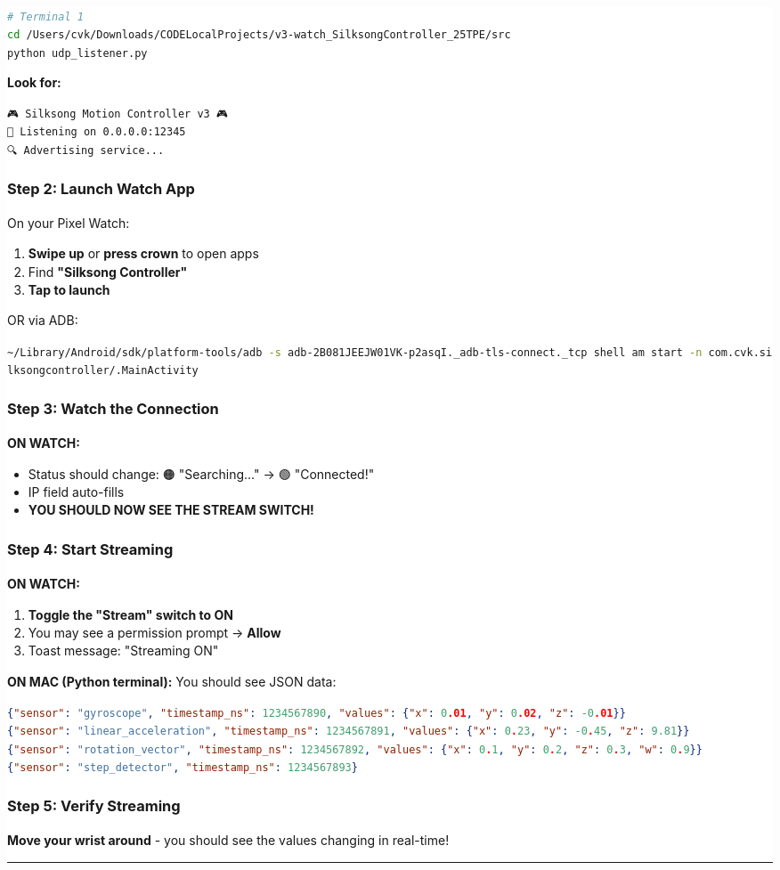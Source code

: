 ```bash
# Terminal 1
cd /Users/cvk/Downloads/CODELocalProjects/v3-watch_SilksongController_25TPE/src
python udp_listener.py
```

**Look for:**
```
🎮 Silksong Motion Controller v3 🎮
📡 Listening on 0.0.0.0:12345
🔍 Advertising service...
```

### Step 2: Launch Watch App

On your Pixel Watch:
1. **Swipe up** or **press crown** to open apps
2. Find **"Silksong Controller"**
3. **Tap to launch**

OR via ADB:
```bash
~/Library/Android/sdk/platform-tools/adb -s adb-2B081JEEJW01VK-p2asqI._adb-tls-connect._tcp shell am start -n com.cvk.silksongcontroller/.MainActivity
```

### Step 3: Watch the Connection

**ON WATCH:**
- Status should change: 🟠 "Searching..." → 🟢 "Connected!"
- IP field auto-fills
- **YOU SHOULD NOW SEE THE STREAM SWITCH!**

### Step 4: Start Streaming

**ON WATCH:**
1. **Toggle the "Stream" switch to ON**
2. You may see a permission prompt → **Allow**
3. Toast message: "Streaming ON"

**ON MAC (Python terminal):**
You should see JSON data:
```json
{"sensor": "gyroscope", "timestamp_ns": 1234567890, "values": {"x": 0.01, "y": 0.02, "z": -0.01}}
{"sensor": "linear_acceleration", "timestamp_ns": 1234567891, "values": {"x": 0.23, "y": -0.45, "z": 9.81}}
{"sensor": "rotation_vector", "timestamp_ns": 1234567892, "values": {"x": 0.1, "y": 0.2, "z": 0.3, "w": 0.9}}
{"sensor": "step_detector", "timestamp_ns": 1234567893}
```

### Step 5: Verify Streaming

**Move your wrist around** - you should see the values changing in real-time!

---